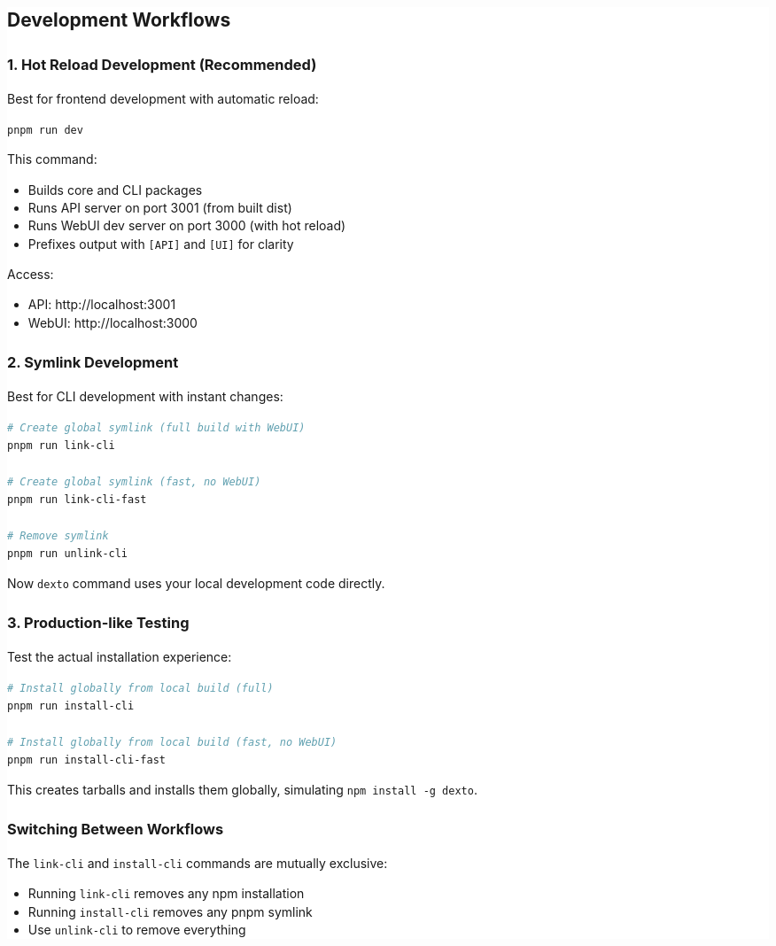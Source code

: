 ## Development Workflows

### 1. Hot Reload Development (Recommended)
Best for frontend development with automatic reload:

```bash
pnpm run dev
```

This command:
- Builds core and CLI packages
- Runs API server on port 3001 (from built dist)
- Runs WebUI dev server on port 3000 (with hot reload)
- Prefixes output with `[API]` and `[UI]` for clarity

Access:
- API: http://localhost:3001
- WebUI: http://localhost:3000

### 2. Symlink Development
Best for CLI development with instant changes:

```bash
# Create global symlink (full build with WebUI)
pnpm run link-cli

# Create global symlink (fast, no WebUI)
pnpm run link-cli-fast

# Remove symlink
pnpm run unlink-cli
```

Now `dexto` command uses your local development code directly.

### 3. Production-like Testing
Test the actual installation experience:

```bash
# Install globally from local build (full)
pnpm run install-cli

# Install globally from local build (fast, no WebUI)
pnpm run install-cli-fast
```

This creates tarballs and installs them globally, simulating `npm install -g dexto`.

### Switching Between Workflows

The `link-cli` and `install-cli` commands are mutually exclusive:
- Running `link-cli` removes any npm installation
- Running `install-cli` removes any pnpm symlink
- Use `unlink-cli` to remove everything

